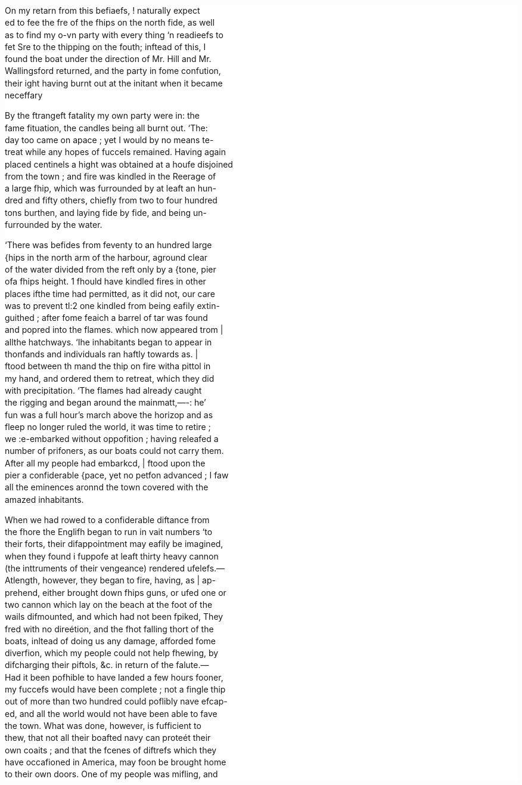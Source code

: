 On my retarn from this befiaefs, ! naturally expect  
ed to fee the fre of the fhips on the north fide, as well  
as to find my o-vn party with every thing ‘n readieefs to  
fet Sre to the thipping on the fouth; inftead of this, I  
found the boat under the direction of Mr. Hill and Mr.  
Wallingsford returned, and the party in fome confution,  
their ight having burnt out at the initant when it became  
neceffary  
  
By the ftrangeft fatality my own party were in: the  
fame fituation, the candles being all burnt out. ‘The:  
day too came on apace ; yet I would by no means te-  
treat while any hopes of fuccels remained. Having again  
placed centinels a hight was obtained at a houfe disjoined  
from the town ; and fire was kindled in the Reerage of  
a large fhip, which was furrounded by at leaft an hun-  
dred and fifty others, chiefly from two to four hundred  
tons burthen, and laying fide by fide, and being un-  
furrounded by the water.  
  
‘There was befides from feventy to an hundred large  
{hips in the north arm of the harbour, aground clear  
of the water divided from the reft only by a {tone, pier  
ofa fhips height. 1 fhould have kindled fires in other  
places ifthe time had permitted, as it did not, our care  
was to prevent tl:2 one kindled from being eafily extin-  
guithed ; after fome feaich a barrel of tar was found  
and popred into the flames. which now appeared trom |  
allthe hatchways. ‘Ihe inhabitants began to appear in  
thonfands and individuals ran haftly towards as. |  
ftood between th mand the thip on fire witha pittol in  
my hand, and ordered them to retreat, which they did  
with precipitation. ‘The flames had already caught  
the rigging and began around the mainmatt,—-: he’  
fun was a full hour’s march above the horizop and as  
fleep no longer ruled the world, it was time to retire ;  
we :e-embarked without oppofition ; having releafed a  
number of prifoners, as our boats could not carry them.  
After all my people had embarkcd, | ftood upon the  
pier a confiderable {pace, yet no petfon advanced ; I faw  
all the eminences aronnd the town covered with the  
amazed inhabitants.  
  
When we had rowed to a confiderable diftance from  
the fhore the Englifh began to run in vait numbers ‘to  
their forts, their difappointment may eafily be imagined,  
when they found i fuppofe at leaft thirty heavy cannon  
(the inttruments of their vengeance) rendered ufelefs.—  
Atlength, however, they began to fire, having, as | ap-  
prehend, either brought down fhips guns, or ufed one or  
two cannon which lay on the beach at the foot of the  
wails difmounted, and which had not been fpiked, They  
fred with no direétion, and the fhot falling thort of the  
boats, inltead of doing us any damage, afforded fome  
diverfion, which my people could not help fhewing, by  
difcharging their piftols, &amp;c. in return of the falute.—  
Had it been pofhible to have landed a few hours fooner,  
my fuccefs would have been complete ; not a fingle thip  
out of more than two hundred could poflibly nave efcap-  
ed, and all the world would not have been able to fave  
the town. What was done, however, is fufficient to  
thew, that not all their boafted navy can proteét their  
own coaits ; and that the fcenes of diftrefs which they  
have occafioned in America, may foon be brought home  
to their own doors. One of my people was mifling, and  